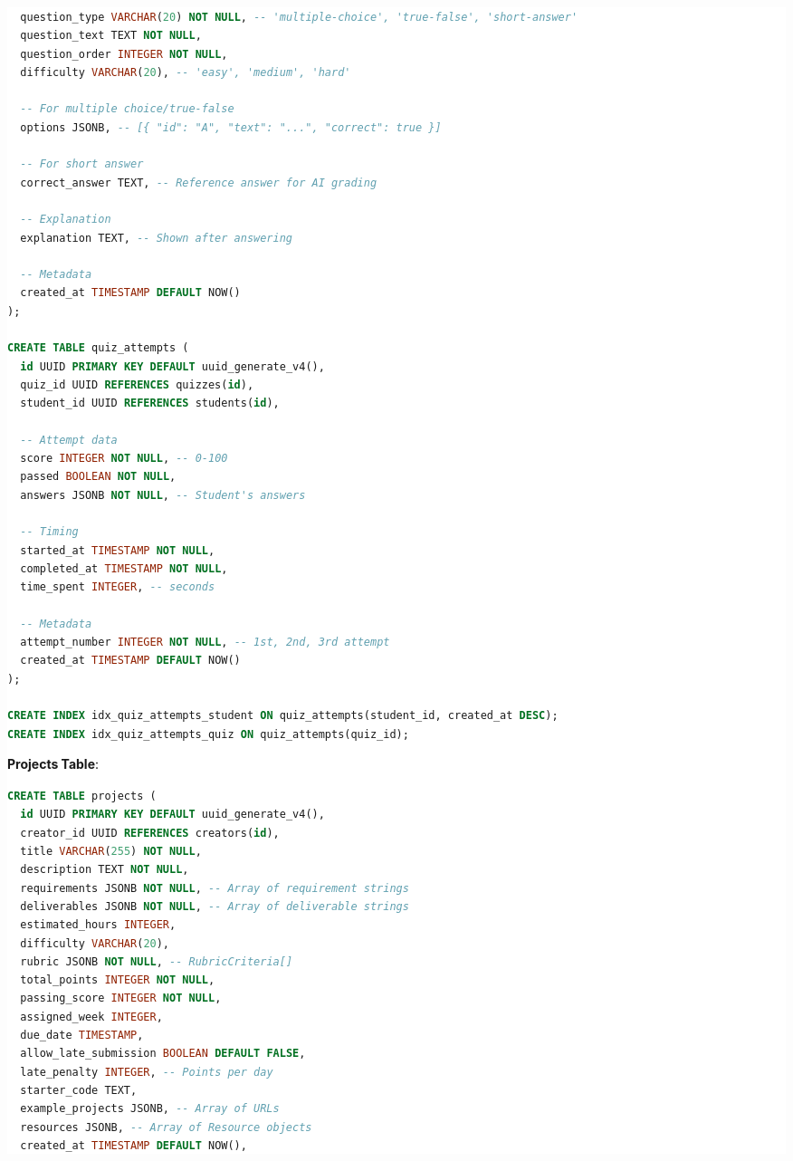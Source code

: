 ```sql
  question_type VARCHAR(20) NOT NULL, -- 'multiple-choice', 'true-false', 'short-answer'
  question_text TEXT NOT NULL,
  question_order INTEGER NOT NULL,
  difficulty VARCHAR(20), -- 'easy', 'medium', 'hard'

  -- For multiple choice/true-false
  options JSONB, -- [{ "id": "A", "text": "...", "correct": true }]

  -- For short answer
  correct_answer TEXT, -- Reference answer for AI grading

  -- Explanation
  explanation TEXT, -- Shown after answering

  -- Metadata
  created_at TIMESTAMP DEFAULT NOW()
);

CREATE TABLE quiz_attempts (
  id UUID PRIMARY KEY DEFAULT uuid_generate_v4(),
  quiz_id UUID REFERENCES quizzes(id),
  student_id UUID REFERENCES students(id),

  -- Attempt data
  score INTEGER NOT NULL, -- 0-100
  passed BOOLEAN NOT NULL,
  answers JSONB NOT NULL, -- Student's answers

  -- Timing
  started_at TIMESTAMP NOT NULL,
  completed_at TIMESTAMP NOT NULL,
  time_spent INTEGER, -- seconds

  -- Metadata
  attempt_number INTEGER NOT NULL, -- 1st, 2nd, 3rd attempt
  created_at TIMESTAMP DEFAULT NOW()
);

CREATE INDEX idx_quiz_attempts_student ON quiz_attempts(student_id, created_at DESC);
CREATE INDEX idx_quiz_attempts_quiz ON quiz_attempts(quiz_id);
```

**Projects Table**:
```sql
CREATE TABLE projects (
  id UUID PRIMARY KEY DEFAULT uuid_generate_v4(),
  creator_id UUID REFERENCES creators(id),
  title VARCHAR(255) NOT NULL,
  description TEXT NOT NULL,
  requirements JSONB NOT NULL, -- Array of requirement strings
  deliverables JSONB NOT NULL, -- Array of deliverable strings
  estimated_hours INTEGER,
  difficulty VARCHAR(20),
  rubric JSONB NOT NULL, -- RubricCriteria[]
  total_points INTEGER NOT NULL,
  passing_score INTEGER NOT NULL,
  assigned_week INTEGER,
  due_date TIMESTAMP,
  allow_late_submission BOOLEAN DEFAULT FALSE,
  late_penalty INTEGER, -- Points per day
  starter_code TEXT,
  example_projects JSONB, -- Array of URLs
  resources JSONB, -- Array of Resource objects
  created_at TIMESTAMP DEFAULT NOW(),
```